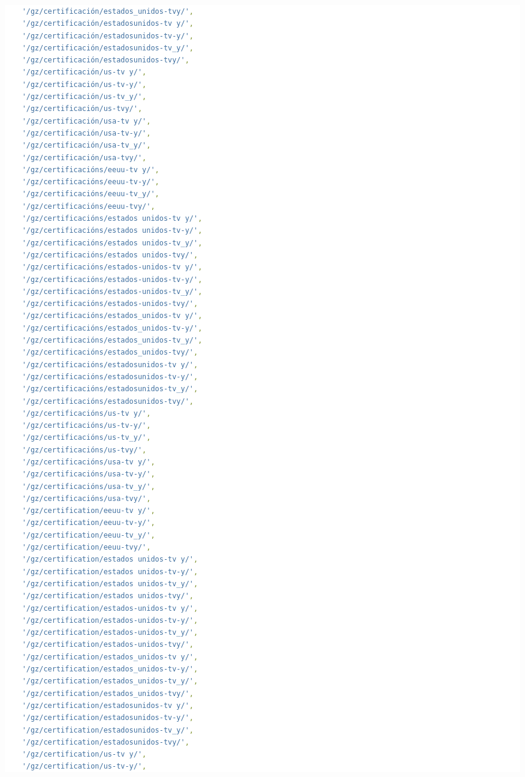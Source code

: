 ```yaml
    '/gz/certificación/estados_unidos-tvy/',
    '/gz/certificación/estadosunidos-tv y/',
    '/gz/certificación/estadosunidos-tv-y/',
    '/gz/certificación/estadosunidos-tv_y/',
    '/gz/certificación/estadosunidos-tvy/',
    '/gz/certificación/us-tv y/',
    '/gz/certificación/us-tv-y/',
    '/gz/certificación/us-tv_y/',
    '/gz/certificación/us-tvy/',
    '/gz/certificación/usa-tv y/',
    '/gz/certificación/usa-tv-y/',
    '/gz/certificación/usa-tv_y/',
    '/gz/certificación/usa-tvy/',
    '/gz/certificacións/eeuu-tv y/',
    '/gz/certificacións/eeuu-tv-y/',
    '/gz/certificacións/eeuu-tv_y/',
    '/gz/certificacións/eeuu-tvy/',
    '/gz/certificacións/estados unidos-tv y/',
    '/gz/certificacións/estados unidos-tv-y/',
    '/gz/certificacións/estados unidos-tv_y/',
    '/gz/certificacións/estados unidos-tvy/',
    '/gz/certificacións/estados-unidos-tv y/',
    '/gz/certificacións/estados-unidos-tv-y/',
    '/gz/certificacións/estados-unidos-tv_y/',
    '/gz/certificacións/estados-unidos-tvy/',
    '/gz/certificacións/estados_unidos-tv y/',
    '/gz/certificacións/estados_unidos-tv-y/',
    '/gz/certificacións/estados_unidos-tv_y/',
    '/gz/certificacións/estados_unidos-tvy/',
    '/gz/certificacións/estadosunidos-tv y/',
    '/gz/certificacións/estadosunidos-tv-y/',
    '/gz/certificacións/estadosunidos-tv_y/',
    '/gz/certificacións/estadosunidos-tvy/',
    '/gz/certificacións/us-tv y/',
    '/gz/certificacións/us-tv-y/',
    '/gz/certificacións/us-tv_y/',
    '/gz/certificacións/us-tvy/',
    '/gz/certificacións/usa-tv y/',
    '/gz/certificacións/usa-tv-y/',
    '/gz/certificacións/usa-tv_y/',
    '/gz/certificacións/usa-tvy/',
    '/gz/certification/eeuu-tv y/',
    '/gz/certification/eeuu-tv-y/',
    '/gz/certification/eeuu-tv_y/',
    '/gz/certification/eeuu-tvy/',
    '/gz/certification/estados unidos-tv y/',
    '/gz/certification/estados unidos-tv-y/',
    '/gz/certification/estados unidos-tv_y/',
    '/gz/certification/estados unidos-tvy/',
    '/gz/certification/estados-unidos-tv y/',
    '/gz/certification/estados-unidos-tv-y/',
    '/gz/certification/estados-unidos-tv_y/',
    '/gz/certification/estados-unidos-tvy/',
    '/gz/certification/estados_unidos-tv y/',
    '/gz/certification/estados_unidos-tv-y/',
    '/gz/certification/estados_unidos-tv_y/',
    '/gz/certification/estados_unidos-tvy/',
    '/gz/certification/estadosunidos-tv y/',
    '/gz/certification/estadosunidos-tv-y/',
    '/gz/certification/estadosunidos-tv_y/',
    '/gz/certification/estadosunidos-tvy/',
    '/gz/certification/us-tv y/',
    '/gz/certification/us-tv-y/',
```